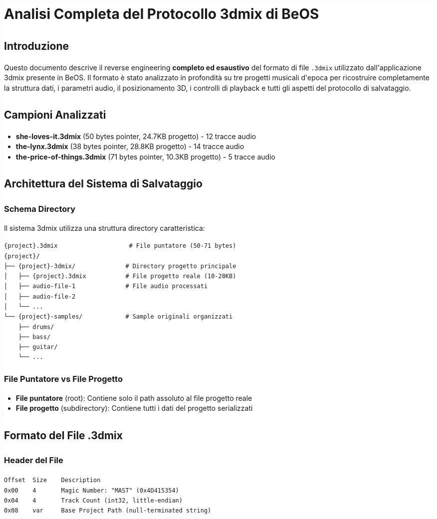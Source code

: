 # Analisi Completa del Protocollo 3dmix di BeOS

## Introduzione

Questo documento descrive il reverse engineering **completo ed esaustivo** del formato di file `.3dmix` utilizzato dall'applicazione 3dmix presente in BeOS. Il formato è stato analizzato in profondità su tre progetti musicali d'epoca per ricostruire completamente la struttura dati, i parametri audio, il posizionamento 3D, i controlli di playback e tutti gli aspetti del protocollo di salvataggio.

## Campioni Analizzati

- **she-loves-it.3dmix** (50 bytes pointer, 24.7KB progetto) - 12 tracce audio
- **the-lynx.3dmix** (38 bytes pointer, 28.8KB progetto) - 14 tracce audio
- **the-price-of-things.3dmix** (71 bytes pointer, 10.3KB progetto) - 5 tracce audio

## Architettura del Sistema di Salvataggio

### Schema Directory

Il sistema 3dmix utilizza una struttura directory caratteristica:

```
{project}.3dmix                    # File puntatore (50-71 bytes)
{project}/
├── {project}-3dmix/              # Directory progetto principale
│   ├── {project}.3dmix           # File progetto reale (10-28KB)
│   ├── audio-file-1              # File audio processati
│   ├── audio-file-2
│   └── ...
└── {project}-samples/            # Sample originali organizzati
    ├── drums/
    ├── bass/
    ├── guitar/
    └── ...
```

### File Puntatore vs File Progetto

- **File puntatore** (root): Contiene solo il path assoluto al file progetto reale
- **File progetto** (subdirectory): Contiene tutti i dati del progetto serializzati

## Formato del File .3dmix

### Header del File

```
Offset  Size    Description
0x00    4       Magic Number: "MAST" (0x4D415354)
0x04    4       Track Count (int32, little-endian)
0x08    var     Base Project Path (null-terminated string)
```
